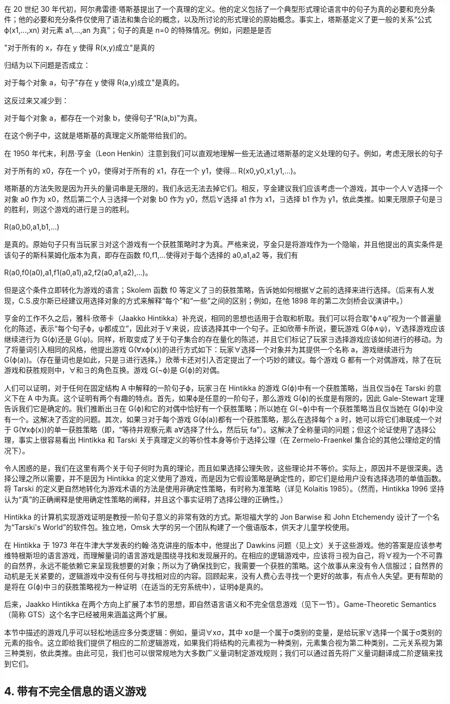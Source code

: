 在 20 世纪 30 年代初，阿尔弗雷德·塔斯基提出了一个真理的定义。他的定义包括了一个典型形式理论语言中的句子为真的必要和充分条件；他的必要和充分条件仅使用了语法和集合论的概念，以及所讨论的形式理论的原始概念。事实上，塔斯基定义了更一般的关系“公式 ϕ(x1,...,xn) 对元素 a1,...,an 为真”；句子的真是 n=0 的特殊情况。例如，问题是是否

"对于所有的 x，存在 y 使得 R(x,y)成立"是真的

归结为以下问题是否成立：

对于每个对象 a，句子"存在 y 使得 R(a,y)成立"是真的。

这反过来又减少到：

对于每个对象 a，都存在一个对象 b，使得句子“R(a,b)”为真。

在这个例子中，这就是塔斯基的真理定义所能带给我们的。

在 1950 年代末，利昂·亨金（Leon Henkin）注意到我们可以直观地理解一些无法通过塔斯基的定义处理的句子。例如，考虑无限长的句子

对于所有的 x0，存在一个 y0，使得对于所有的 x1，存在一个 y1，使得... R(x0,y0,x1,y1,...)。

塔斯基的方法失败是因为开头的量词串是无限的，我们永远无法去掉它们。相反，亨金建议我们应该考虑一个游戏，其中一个人∀选择一个对象 a0 作为 x0，然后第二个人∃选择一个对象 b0 作为 y0，然后∀选择 a1 作为 x1，∃选择 b1 作为 y1，依此类推。如果无限原子句是∃的胜利，则这个游戏的进行是∃的胜利。

R(a0,b0,a1,b1,…)

是真的。原始句子只有当玩家∃对这个游戏有一个获胜策略时才为真。严格来说，亨金只是将游戏作为一个隐喻，并且他提出的真实条件是该句子的斯科莱姆化版本为真，即存在函数 f0,f1,…使得对于每个选择的 a0,a1,a2 等，我们有

R(a0,f0(a0),a1,f1(a0,a1),a2,f2(a0,a1,a2),…)。

但是这个条件立即转化为游戏的语言；Skolem 函数 f0 等定义了∃的获胜策略，告诉她如何根据∀之前的选择来进行选择。（后来有人发现，C.S.皮尔斯已经建议用选择对象的方式来解释“每个”和“一些”之间的区别；例如，在他 1898 年的第二次剑桥会议演讲中。）

亨金的工作不久之后，雅科·欣蒂卡（Jaakko Hintikka）补充说，相同的思想也适用于合取和析取。我们可以将合取“ϕ∧ψ”视为一个普遍量化的陈述，表示“每个句子ϕ，ψ都成立”，因此对于∀来说，应该选择其中一个句子。正如欣蒂卡所说，要玩游戏 G(ϕ∧ψ)，∀选择游戏应该继续进行为 G(ϕ)还是 G(ψ)。同样，析取变成了关于句子集合的存在量化的陈述，并且它们标记了玩家∃选择游戏应该如何进行的移动。为了将量词引入相同的风格，他提出游戏 G(∀xϕ(x))的进行方式如下：玩家∀选择一个对象并为其提供一个名称 a，游戏继续进行为 G(ϕ(a))。（存在量词也是如此，只是∃进行选择。）欣蒂卡还对引入否定提出了一个巧妙的建议。每个游戏 G 都有一个对偶游戏，除了在玩游戏和获胜规则中，∀和∃的角色互换。游戏 G(¬ϕ)是 G(ϕ)的对偶。

人们可以证明，对于任何在固定结构 A 中解释的一阶句子ϕ，玩家∃在 Hintikka 的游戏 G(ϕ)中有一个获胜策略，当且仅当ϕ在 Tarski 的意义下在 A 中为真。这个证明有两个有趣的特点。首先，如果ϕ是任意的一阶句子，那么游戏 G(ϕ)的长度是有限的，因此 Gale-Stewart 定理告诉我们它是确定的。我们推断出∃在 G(ϕ)和它的对偶中恰好有一个获胜策略；所以她在 G(¬ϕ)中有一个获胜策略当且仅当她在 G(ϕ)中没有一个。这解决了否定的问题。其次，如果∃对于每个游戏 G(ϕ(a))都有一个获胜策略，那么在选择每个 a 时，她可以将它们串联成一个对于 G(∀xϕ(x))的单一获胜策略（即，“等待并观察元素 a∀选择了什么，然后玩 fa”）。这解决了全称量词的问题；但这个论证使用了选择公理，事实上很容易看出 Hintikka 和 Tarski 关于真理定义的等价性本身等价于选择公理（在 Zermelo-Fraenkel 集合论的其他公理给定的情况下）。

令人困惑的是，我们在这里有两个关于句子何时为真的理论，而且如果选择公理失败，这些理论并不等价。实际上，原因并不是很深奥。选择公理之所以需要，并不是因为 Hintikka 的定义使用了游戏，而是因为它假设策略是确定性的，即它们是给用户没有选择选项的单值函数。将 Tarski 的定义更自然地转化为游戏术语的方法是使用非确定性策略，有时称为准策略（详见 Kolaitis 1985）。（然而，Hintikka 1996 坚持认为“真”的正确阐释是使用确定性策略的阐释，并且这个事实证明了选择公理的正确性。）

Hintikka 的计算机实现游戏证明是教授一阶句子意义的非常有效的方式。斯坦福大学的 Jon Barwise 和 John Etchemendy 设计了一个名为“Tarski's World”的软件包。独立地，Omsk 大学的另一个团队构建了一个俄语版本，供天才儿童学校使用。

在 Hintikka 于 1973 年在牛津大学发表的约翰·洛克讲座的版本中，他提出了 Dawkins 问题（见上文）关于这些游戏。他的答案是应该参考维特根斯坦的语言游戏，而理解量词的语言游戏是围绕寻找和发现展开的。在相应的逻辑游戏中，应该将∃视为自己，将∀视为一个不可靠的自然界，永远不能依赖它来呈现我想要的对象；所以为了确保找到它，我需要一个获胜的策略。这个故事从来没有令人信服过；自然界的动机是无关紧要的，逻辑游戏中没有任何与寻找相对应的内容。回顾起来，没有人费心去寻找一个更好的故事，有点令人失望。更有帮助的是将在 G(ϕ)中∃的获胜策略视为一种证明（在适当的无穷系统中），证明ϕ是真的。

后来，Jaakko Hintikka 在两个方向上扩展了本节的思想，即自然语言语义和不完全信息游戏（见下一节）。Game-Theoretic Semantics（简称 GTS）这个名字已经被用来涵盖这两个扩展。

本节中描述的游戏几乎可以轻松地适应多分类逻辑：例如，量词∀xσ，其中 xσ是一个属于σ类别的变量，是给玩家∀选择一个属于σ类别的元素的指令。这立即给我们提供了相应的二阶逻辑游戏，如果我们将结构的元素视为一种类别，元素集合视为第二种类别，二元关系视为第三种类别，依此类推。由此可见，我们也可以很常规地为大多数广义量词制定游戏规则；我们可以通过首先将广义量词翻译成二阶逻辑来找到它们。

## 4. 带有不完全信息的语义游戏
